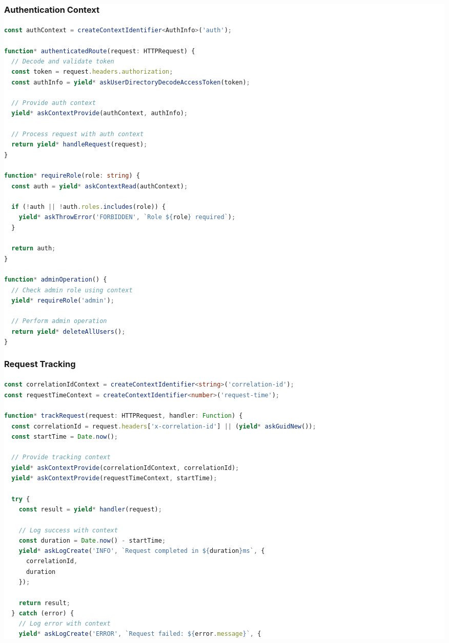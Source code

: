 ### Authentication Context

```typescript
const authContext = createContextIdentifier<AuthInfo>('auth');

function* authenticatedRoute(request: HTTPRequest) {
  // Decode and validate token
  const token = request.headers.authorization;
  const authInfo = yield* askUserDirectoryDecodeAccessToken(token);
  
  // Provide auth context
  yield* askContextProvide(authContext, authInfo);
  
  // Process request with auth context
  return yield* handleRequest(request);
}

function* requireRole(role: string) {
  const auth = yield* askContextRead(authContext);
  
  if (!auth || !auth.roles.includes(role)) {
    yield* askThrowError('FORBIDDEN', `Role ${role} required`);
  }
  
  return auth;
}

function* adminOperation() {
  // Check admin role using context
  yield* requireRole('admin');
  
  // Perform admin operation
  return yield* deleteAllUsers();
}
```

### Request Tracking

```typescript
const correlationIdContext = createContextIdentifier<string>('correlation-id');
const requestTimeContext = createContextIdentifier<number>('request-time');

function* trackRequest(request: HTTPRequest, handler: Function) {
  const correlationId = request.headers['x-correlation-id'] || (yield* askGuidNew());
  const startTime = Date.now();
  
  // Provide tracking context
  yield* askContextProvide(correlationIdContext, correlationId);
  yield* askContextProvide(requestTimeContext, startTime);
  
  try {
    const result = yield* handler(request);
    
    // Log success with context
    const duration = Date.now() - startTime;
    yield* askLogCreate('INFO', `Request completed in ${duration}ms`, {
      correlationId,
      duration
    });
    
    return result;
  } catch (error) {
    // Log error with context
    yield* askLogCreate('ERROR', `Request failed: ${error.message}`, {
```